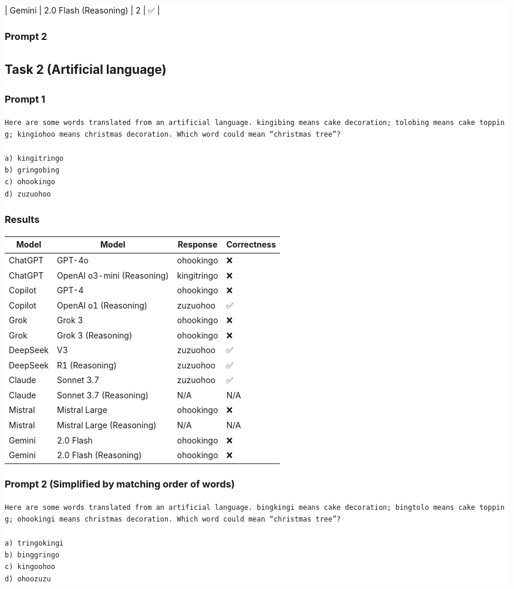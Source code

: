 | Gemini   | 2.0 Flash (Reasoning)      | 2        | ✅          |

### Prompt 2

## Task 2 (Artificial language)

### Prompt 1

```
Here are some words translated from an artificial language. kingibing means cake decoration; tolobing means cake topping; kingiohoo means christmas decoration. Which word could mean “christmas tree”?

a) kingitringo
b) gringobing
c) ohookingo
d) zuzuohoo
```

### Results

| Model    | Model                      | Response    | Correctness |
| -------- | -------------------------- | ----------- | ----------- |
| ChatGPT  | GPT-4o                     | ohookingo   | ❌          |
| ChatGPT  | OpenAI o3-mini (Reasoning) | kingitringo | ❌          |
| Copilot  | GPT-4                      | ohookingo   | ❌          |
| Copilot  | OpenAI o1 (Reasoning)      | zuzuohoo    | ✅          |
| Grok     | Grok 3                     | ohookingo   | ❌          |
| Grok     | Grok 3 (Reasoning)         | ohookingo   | ❌          |
| DeepSeek | V3                         | zuzuohoo    | ✅          |
| DeepSeek | R1 (Reasoning)             | zuzuohoo    | ✅          |
| Claude   | Sonnet 3.7                 | zuzuohoo    | ✅          |
| Claude   | Sonnet 3.7 (Reasoning)     | N/A         | N/A         |
| Mistral  | Mistral Large              | ohookingo   | ❌          |
| Mistral  | Mistral Large (Reasoning)  | N/A         | N/A         |
| Gemini   | 2.0 Flash                  | ohookingo   | ❌          |
| Gemini   | 2.0 Flash (Reasoning)      | ohookingo   | ❌          |

### Prompt 2 (Simplified by matching order of words)

```
Here are some words translated from an artificial language. bingkingi means cake decoration; bingtolo means cake topping; ohookingi means christmas decoration. Which word could mean “christmas tree”?

a) tringokingi
b) binggringo
c) kingoohoo
d) ohoozuzu
```
